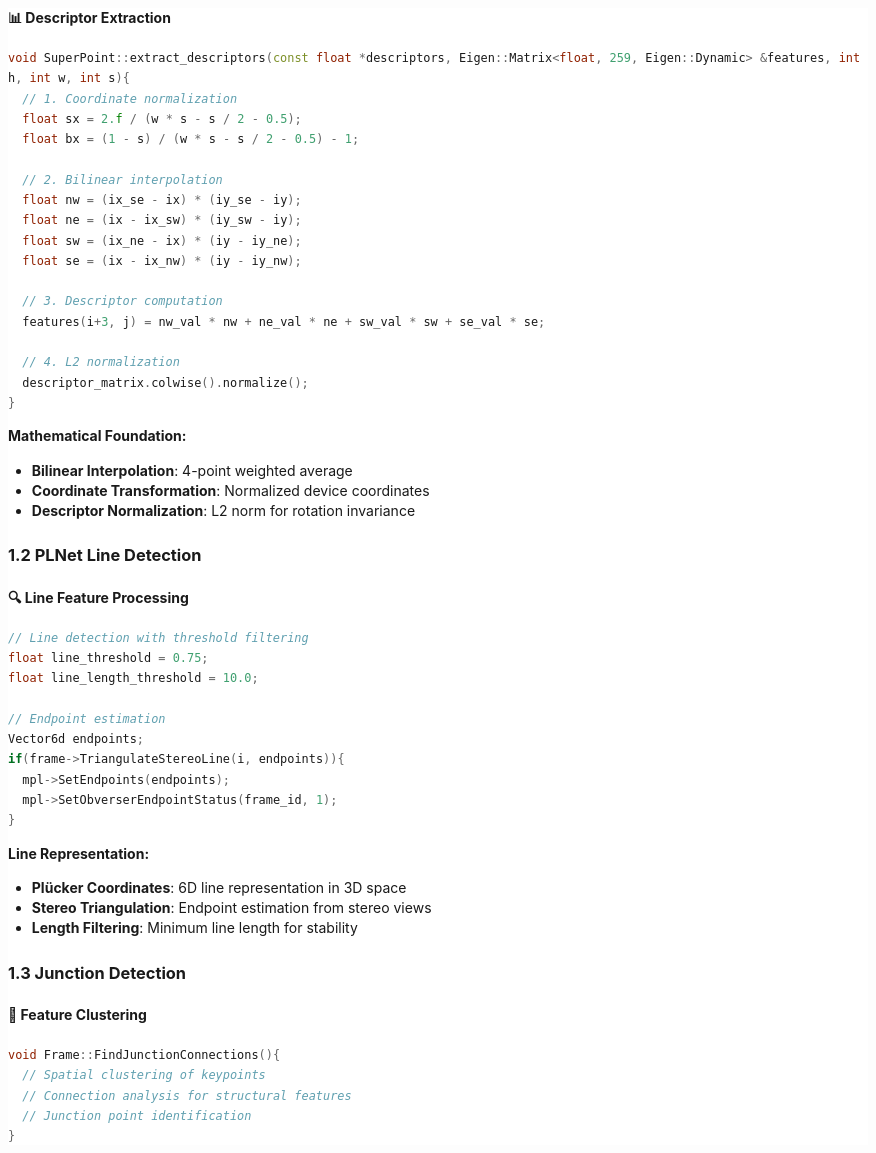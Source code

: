 #### **📊 Descriptor Extraction**
```cpp
void SuperPoint::extract_descriptors(const float *descriptors, Eigen::Matrix<float, 259, Eigen::Dynamic> &features, int h, int w, int s){
  // 1. Coordinate normalization
  float sx = 2.f / (w * s - s / 2 - 0.5);
  float bx = (1 - s) / (w * s - s / 2 - 0.5) - 1;
  
  // 2. Bilinear interpolation
  float nw = (ix_se - ix) * (iy_se - iy);
  float ne = (ix - ix_sw) * (iy_sw - iy);
  float sw = (ix_ne - ix) * (iy - iy_ne);
  float se = (ix - ix_nw) * (iy - iy_nw);
  
  // 3. Descriptor computation
  features(i+3, j) = nw_val * nw + ne_val * ne + sw_val * sw + se_val * se;
  
  // 4. L2 normalization
  descriptor_matrix.colwise().normalize();
}
```

**Mathematical Foundation:**
- **Bilinear Interpolation**: 4-point weighted average
- **Coordinate Transformation**: Normalized device coordinates
- **Descriptor Normalization**: L2 norm for rotation invariance

### **1.2 PLNet Line Detection**

#### **🔍 Line Feature Processing**
```cpp
// Line detection with threshold filtering
float line_threshold = 0.75;
float line_length_threshold = 10.0;

// Endpoint estimation
Vector6d endpoints;
if(frame->TriangulateStereoLine(i, endpoints)){
  mpl->SetEndpoints(endpoints);
  mpl->SetObverserEndpointStatus(frame_id, 1);
}
```

**Line Representation:**
- **Plücker Coordinates**: 6D line representation in 3D space
- **Stereo Triangulation**: Endpoint estimation from stereo views
- **Length Filtering**: Minimum line length for stability

### **1.3 Junction Detection**

#### **🎯 Feature Clustering**
```cpp
void Frame::FindJunctionConnections(){
  // Spatial clustering of keypoints
  // Connection analysis for structural features
  // Junction point identification
}
```

